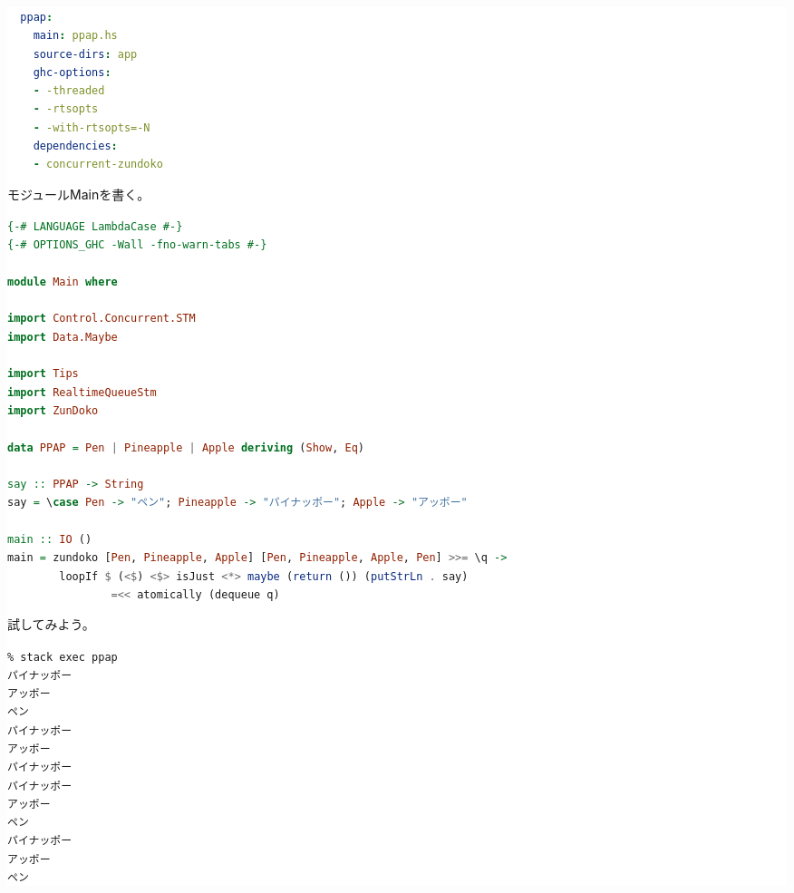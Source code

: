 ```package.yaml
  ppap:
    main: ppap.hs
    source-dirs: app
    ghc-options:
    - -threaded
    - -rtsopts
    - -with-rtsopts=-N
    dependencies:
    - concurrent-zundoko
```

モジュールMainを書く。

```haskell:app/ppap.hs
{-# LANGUAGE LambdaCase #-}
{-# OPTIONS_GHC -Wall -fno-warn-tabs #-}

module Main where

import Control.Concurrent.STM
import Data.Maybe

import Tips
import RealtimeQueueStm
import ZunDoko

data PPAP = Pen | Pineapple | Apple deriving (Show, Eq)

say :: PPAP -> String
say = \case Pen -> "ペン"; Pineapple -> "パイナッポー"; Apple -> "アッポー"

main :: IO ()
main = zundoko [Pen, Pineapple, Apple] [Pen, Pineapple, Apple, Pen] >>= \q ->
        loopIf $ (<$) <$> isJust <*> maybe (return ()) (putStrLn . say)
                =<< atomically (dequeue q)
```

試してみよう。

```
% stack exec ppap
パイナッポー
アッポー
ペン
パイナッポー
アッポー
パイナッポー
パイナッポー
アッポー
ペン
パイナッポー
アッポー
ペン
```

